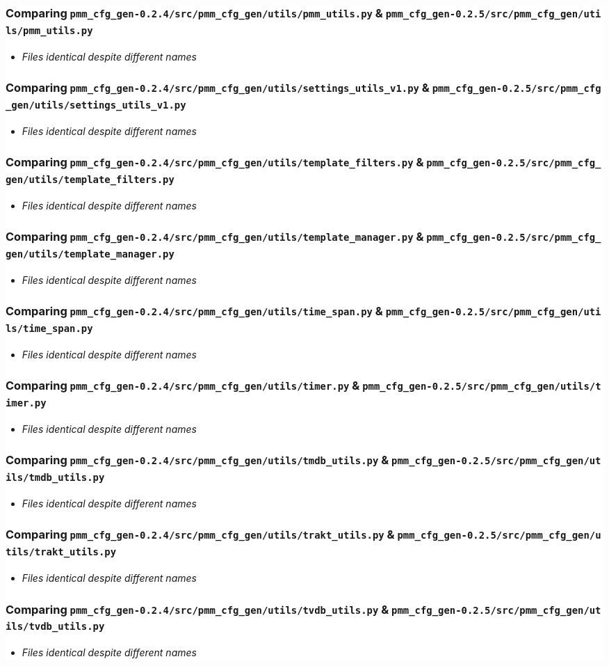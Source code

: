 ### Comparing `pmm_cfg_gen-0.2.4/src/pmm_cfg_gen/utils/pmm_utils.py` & `pmm_cfg_gen-0.2.5/src/pmm_cfg_gen/utils/pmm_utils.py`

 * *Files identical despite different names*

### Comparing `pmm_cfg_gen-0.2.4/src/pmm_cfg_gen/utils/settings_utils_v1.py` & `pmm_cfg_gen-0.2.5/src/pmm_cfg_gen/utils/settings_utils_v1.py`

 * *Files identical despite different names*

### Comparing `pmm_cfg_gen-0.2.4/src/pmm_cfg_gen/utils/template_filters.py` & `pmm_cfg_gen-0.2.5/src/pmm_cfg_gen/utils/template_filters.py`

 * *Files identical despite different names*

### Comparing `pmm_cfg_gen-0.2.4/src/pmm_cfg_gen/utils/template_manager.py` & `pmm_cfg_gen-0.2.5/src/pmm_cfg_gen/utils/template_manager.py`

 * *Files identical despite different names*

### Comparing `pmm_cfg_gen-0.2.4/src/pmm_cfg_gen/utils/time_span.py` & `pmm_cfg_gen-0.2.5/src/pmm_cfg_gen/utils/time_span.py`

 * *Files identical despite different names*

### Comparing `pmm_cfg_gen-0.2.4/src/pmm_cfg_gen/utils/timer.py` & `pmm_cfg_gen-0.2.5/src/pmm_cfg_gen/utils/timer.py`

 * *Files identical despite different names*

### Comparing `pmm_cfg_gen-0.2.4/src/pmm_cfg_gen/utils/tmdb_utils.py` & `pmm_cfg_gen-0.2.5/src/pmm_cfg_gen/utils/tmdb_utils.py`

 * *Files identical despite different names*

### Comparing `pmm_cfg_gen-0.2.4/src/pmm_cfg_gen/utils/trakt_utils.py` & `pmm_cfg_gen-0.2.5/src/pmm_cfg_gen/utils/trakt_utils.py`

 * *Files identical despite different names*

### Comparing `pmm_cfg_gen-0.2.4/src/pmm_cfg_gen/utils/tvdb_utils.py` & `pmm_cfg_gen-0.2.5/src/pmm_cfg_gen/utils/tvdb_utils.py`

 * *Files identical despite different names*
